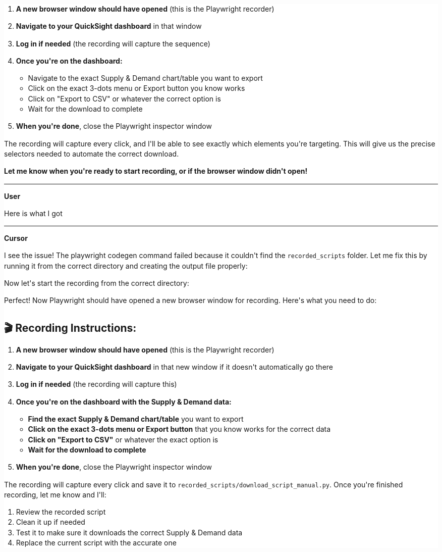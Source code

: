 1. **A new browser window should have opened** (this is the Playwright recorder)
2. **Navigate to your QuickSight dashboard** in that window
3. **Log in if needed** (the recording will capture the sequence)
4. **Once you're on the dashboard:**
   - Navigate to the exact Supply & Demand chart/table you want to export
   - Click on the exact 3-dots menu or Export button you know works
   - Click on "Export to CSV" or whatever the correct option is
   - Wait for the download to complete

5. **When you're done**, close the Playwright inspector window

The recording will capture every click, and I'll be able to see exactly which elements you're targeting. This will give us the precise selectors needed to automate the correct download.

**Let me know when you're ready to start recording, or if the browser window didn't open!**

---

**User**

Here is what  I got

---

**Cursor**

I see the issue! The playwright codegen command failed because it couldn't find the `recorded_scripts` folder. Let me fix this by running it from the correct directory and creating the output file properly:

Now let's start the recording from the correct directory:

Perfect! Now Playwright should have opened a new browser window for recording. Here's what you need to do:

## 🎬 Recording Instructions:

1. **A new browser window should have opened** (this is the Playwright recorder)
2. **Navigate to your QuickSight dashboard** in that new window if it doesn't automatically go there
3. **Log in if needed** (the recording will capture this)
4. **Once you're on the dashboard with the Supply & Demand data:**
   - **Find the exact Supply & Demand chart/table** you want to export 
   - **Click on the exact 3-dots menu or Export button** that you know works for the correct data
   - **Click on "Export to CSV"** or whatever the exact option is
   - **Wait for the download to complete**

5. **When you're done**, close the Playwright inspector window

The recording will capture every click and save it to `recorded_scripts/download_script_manual.py`. Once you're finished recording, let me know and I'll:

1. Review the recorded script
2. Clean it up if needed
3. Test it to make sure it downloads the correct Supply & Demand data
4. Replace the current script with the accurate one
